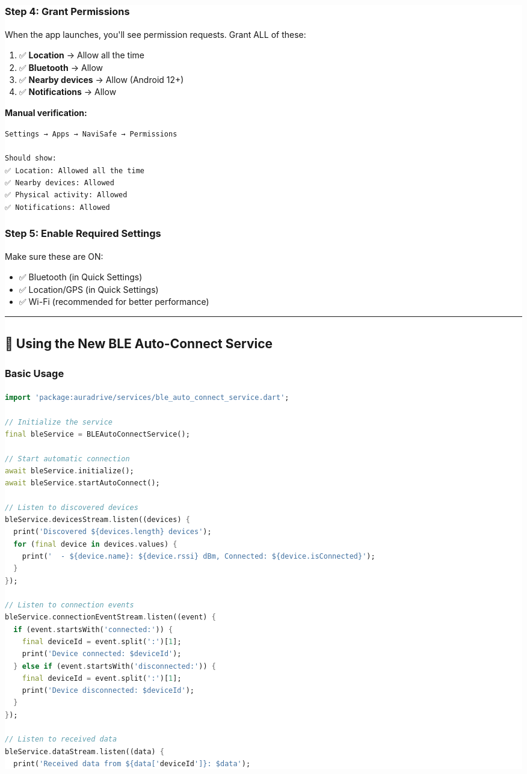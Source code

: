 ### Step 4: Grant Permissions

When the app launches, you'll see permission requests. Grant ALL of these:

1. ✅ **Location** → Allow all the time
2. ✅ **Bluetooth** → Allow
3. ✅ **Nearby devices** → Allow (Android 12+)
4. ✅ **Notifications** → Allow

**Manual verification:**
```
Settings → Apps → NaviSafe → Permissions

Should show:
✅ Location: Allowed all the time
✅ Nearby devices: Allowed
✅ Physical activity: Allowed
✅ Notifications: Allowed
```

### Step 5: Enable Required Settings

Make sure these are ON:
- ✅ Bluetooth (in Quick Settings)
- ✅ Location/GPS (in Quick Settings)
- ✅ Wi-Fi (recommended for better performance)

---

## 🚀 Using the New BLE Auto-Connect Service

### Basic Usage

```dart
import 'package:auradrive/services/ble_auto_connect_service.dart';

// Initialize the service
final bleService = BLEAutoConnectService();

// Start automatic connection
await bleService.initialize();
await bleService.startAutoConnect();

// Listen to discovered devices
bleService.devicesStream.listen((devices) {
  print('Discovered ${devices.length} devices');
  for (final device in devices.values) {
    print('  - ${device.name}: ${device.rssi} dBm, Connected: ${device.isConnected}');
  }
});

// Listen to connection events
bleService.connectionEventStream.listen((event) {
  if (event.startsWith('connected:')) {
    final deviceId = event.split(':')[1];
    print('Device connected: $deviceId');
  } else if (event.startsWith('disconnected:')) {
    final deviceId = event.split(':')[1];
    print('Device disconnected: $deviceId');
  }
});

// Listen to received data
bleService.dataStream.listen((data) {
  print('Received data from ${data['deviceId']}: $data');
```